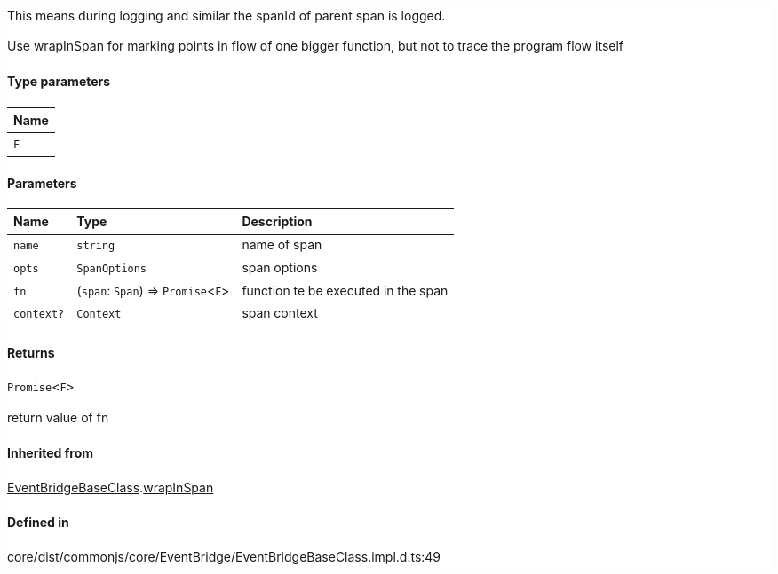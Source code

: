 This means during logging and similar the spanId of parent span is logged.

Use wrapInSpan for marking points in flow of one bigger function,
but not to trace the program flow itself

#### Type parameters

| Name |
| :------ |
| `F` |

#### Parameters

| Name | Type | Description |
| :------ | :------ | :------ |
| `name` | `string` | name of span |
| `opts` | `SpanOptions` | span options |
| `fn` | (`span`: `Span`) => `Promise`\<`F`\> | function te be executed in the span |
| `context?` | `Context` | span context |

#### Returns

`Promise`\<`F`\>

return value of fn

#### Inherited from

[EventBridgeBaseClass](purista_core.EventBridgeBaseClass.md).[wrapInSpan](purista_core.EventBridgeBaseClass.md#wrapinspan)

#### Defined in

core/dist/commonjs/core/EventBridge/EventBridgeBaseClass.impl.d.ts:49
